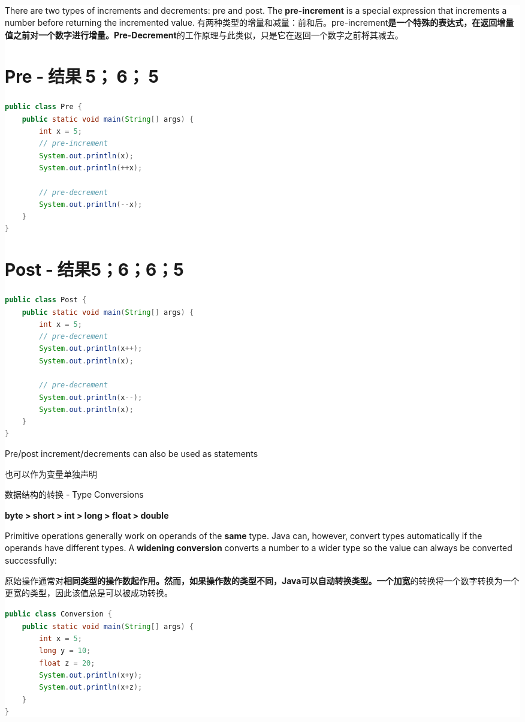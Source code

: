 There are two types of increments and decrements: pre and post. The **pre-increment** is a special expression that increments a number before returning the incremented value. 有两种类型的增量和减量：前和后。pre-increment**是一个特殊的表达式，在返回增量值之前对一个数字进行增量。Pre-Decrement**的工作原理与此类似，只是它在返回一个数字之前将其减去。

# Pre - 结果 5； 6； 5

```java
public class Pre {
    public static void main(String[] args) {
        int x = 5;
        // pre-increment
        System.out.println(x);
        System.out.println(++x);
        
        // pre-decrement
        System.out.println(--x);
    }
}
```

# Post - 结果5；6；6；5

```java
public class Post {
    public static void main(String[] args) {
        int x = 5;
        // pre-decrement
        System.out.println(x++);
        System.out.println(x);
        
        // pre-decrement
        System.out.println(x--);
        System.out.println(x);
    }
}
```

Pre/post increment/decrements can also be used as statements

也可以作为变量单独声明



 数据结构的转换 - Type Conversions

**byte > short > int > long > float > double**

Primitive operations generally work on operands of the **same** type. Java can, however, convert types automatically if the operands have different types. A **widening conversion** converts a number to a wider type so the value can always be converted successfully:

原始操作通常对**相同类型的操作数起作用。然而，如果操作数的类型不同，Java可以自动转换类型。一个加宽**的转换将一个数字转换为一个更宽的类型，因此该值总是可以被成功转换。

```java
public class Conversion {
    public static void main(String[] args) {
        int x = 5;
        long y = 10;
        float z = 20;
        System.out.println(x+y);
        System.out.println(x+z);
    }
}
```
